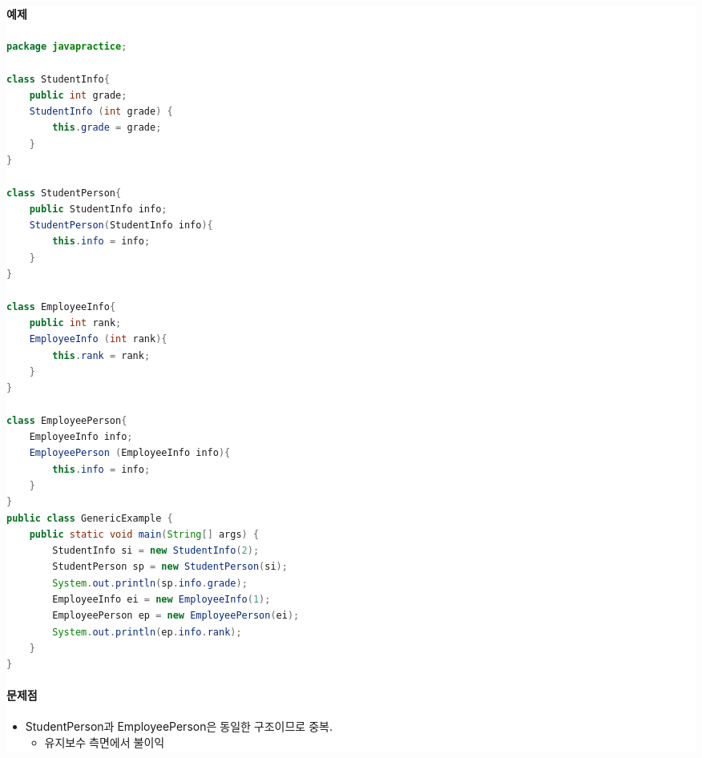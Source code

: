 

#### 예제

```java
package javapractice;

class StudentInfo{
	public int grade;
	StudentInfo (int grade) {
		this.grade = grade;
	}
}

class StudentPerson{
	public StudentInfo info;
	StudentPerson(StudentInfo info){
		this.info = info;
	}
}

class EmployeeInfo{
	public int rank;
	EmployeeInfo (int rank){
		this.rank = rank;
	}
}

class EmployeePerson{
	EmployeeInfo info;
	EmployeePerson (EmployeeInfo info){
		this.info = info;
	}
}
public class GenericExample {
	public static void main(String[] args) {
		StudentInfo si = new StudentInfo(2);
		StudentPerson sp = new StudentPerson(si);
		System.out.println(sp.info.grade);
		EmployeeInfo ei = new EmployeeInfo(1);
		EmployeePerson ep = new EmployeePerson(ei);
		System.out.println(ep.info.rank);
	}
}

```

#### 문제점

* StudentPerson과 EmployeePerson은 동일한 구조이므로 중복.
  * 유지보수 측면에서 불이익


